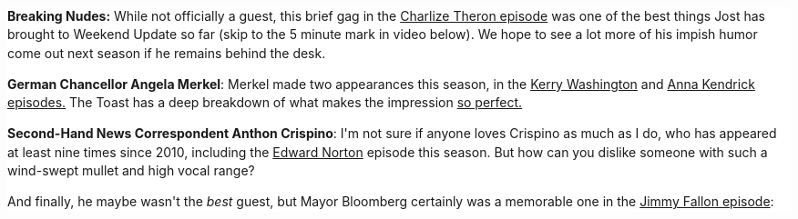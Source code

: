 <p><strong>Breaking Nudes:</strong> While not officially a guest, this brief gag in the <a href="https://web.archive.org/web/20150517004656/http://gothamist.com/2014/05/11/videos_charlize_theron_trolls_nyers.php#photo-8">Charlize Theron episode</a> was one of the best things Jost has brought to Weekend Update so far (skip to the 5 minute mark in video below). We hope to see a lot more of his impish humor come out next season if he remains behind the desk.</p>

<center><iframe src="https://web.archive.org/web/20150517004656if_/http://player.theplatform.com/p/NnzsPC/widget/select/_ndKNFZwwqe6?form=html" width="480" height="270" frameborder="0" seamless="seamless" allowfullscreen></iframe></center>

<p><strong>German Chancellor Angela Merkel</strong>: Merkel made two appearances this season, in the <a href="https://web.archive.org/web/20150517004656/http://gothamist.com/2013/11/03/videos_saturday_night_live_3.php#photo-8">Kerry Washington</a> and <a href="https://web.archive.org/web/20150517004656/http://gothamist.com/2014/04/06/videos_anna_kendrick_turns_saturday.php#photo-7">Anna Kendrick episodes.</a> The Toast has a deep breakdown of what makes the impression <a href="https://web.archive.org/web/20150517004656/http://the-toast.net/2013/11/26/the-best-parts-of-kate-mckinnons-angela-merkel-impression/">so perfect.</a></p>

<center><iframe src="https://web.archive.org/web/20150517004656if_/http://player.theplatform.com/p/NnzsPC/widget/select/OQU_d2xO1kEo?form=html" width="480" height="270" frameborder="0" seamless="seamless" allowfullscreen></iframe></center>

<p><strong>Second-Hand News Correspondent Anthon Crispino</strong>: I&apos;m not sure if anyone loves Crispino as much as I do, who has appeared at least nine times since 2010, including the <a href="https://web.archive.org/web/20150517004656/http://gothamist.com/2013/10/27/videos_saturday_night_live_injects.php#photo-9">Edward Norton</a> episode this season. But how can you dislike someone with such a wind-swept mullet and high vocal range? </p>

<center><iframe src="https://web.archive.org/web/20150517004656if_/http://player.theplatform.com/p/NnzsPC/widget/select/kTIjnea1sA9_?form=html" width="480" height="270" frameborder="0" seamless="seamless" allowfullscreen></iframe></center>

<p>And finally, he maybe wasn&apos;t the <em>best</em> guest, but Mayor Bloomberg certainly was a memorable one in the <a href="https://web.archive.org/web/20150517004656/http://gothamist.com/2013/12/22/videos_jimmy_fallon_and_justin_timb.php#photo-7">Jimmy Fallon episode</a>:</p>

<center><iframe src="https://web.archive.org/web/20150517004656if_/http://player.theplatform.com/p/NnzsPC/widget/select/LzFb5D_d7I9o?form=html" width="480" height="270" frameborder="0" seamless="seamless" allowfullscreen></iframe></center>					
										
									
				